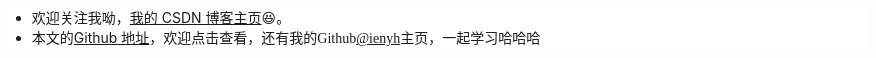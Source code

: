 - 欢迎关注我呦，[我的 CSDN 博客主页](https://blog.csdn.net/qq_45265059)😆。
- 本文的[Github 地址](https://github.com/ienyh/ienyh/blob/main/notes/markdown/Javascript%E6%95%B0%E7%BB%84%E6%96%B9%E6%B3%95%E7%9A%84%E7%AE%80%E5%8D%95%E6%80%BB%E7%BB%93%E4%BB%8B%E7%BB%8D.md)，欢迎点击查看，还有我的<font face="Hack">Github[@ienyh](https://github.com/ienyh)<font>主页，一起学习哈哈哈 👨‍💻

